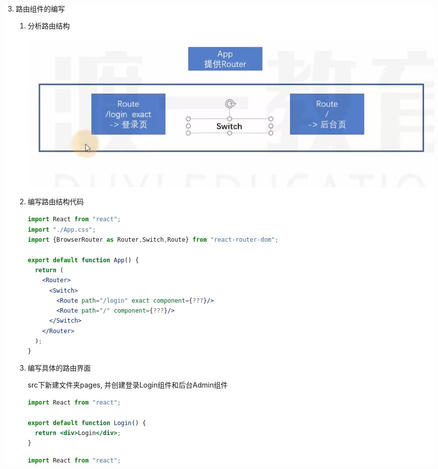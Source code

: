 
3. 路由组件的编写

    1. 分析路由结构

        ![](./assets/12.png)

    2. 编写路由结构代码

        ```jsx
        import React from "react";
        import "./App.css";
        import {BrowserRouter as Router,Switch,Route} from "react-router-dom";
        
        export default function App() {
          return (
            <Router>
              <Switch>
                <Route path="/login" exact component={???}/>
                <Route path="/" component={???}/>
              </Switch>
            </Router>
          );
        }
        ```

    3. 编写具体的路由界面

        src下新建文件夹pages, 并创建登录Login组件和后台Admin组件

        ```jsx
        import React from "react";
        
        export default function Login() {
          return <div>Login</div>;
        }
        ```

        ```jsx
        import React from "react";
        